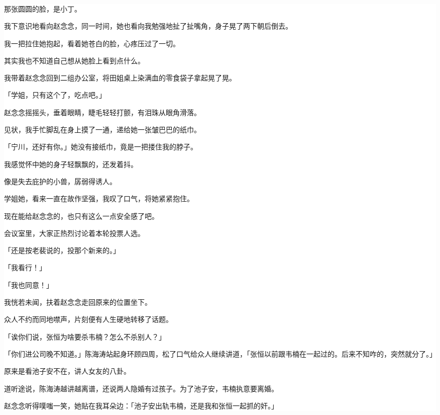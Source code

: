 
那张圆圆的脸，是小丁。


我下意识地看向赵念念，同一时间，她也看向我勉强地扯了扯嘴角，身子晃了两下朝后倒去。


我一把拉住她抱起，看着她苍白的脸，心疼压过了一切。


其实我也不知道自己想从她脸上看到点什么。


我带着赵念念回到二组办公室，将田姐桌上染满血的零食袋子拿起晃了晃。


「学姐，只有这个了，吃点吧。」


赵念念摇摇头，垂着眼睛，睫毛轻轻打颤，有泪珠从眼角滑落。


见状，我手忙脚乱在身上摸了一通，递给她一张皱巴巴的纸巾。


「宁川，还好有你。」她没有接纸巾，竟是一把搂住我的脖子。


我感觉怀中她的身子轻飘飘的，还发着抖。


像是失去庇护的小兽，孱弱得诱人。


学姐她，看来一直在故作坚强，我叹了口气，将她紧紧抱住。


现在能给赵念念的，也只有这么一点安全感了吧。


会议室里，大家正热烈讨论着本轮投票人选。


「还是按老裴说的，投那个新来的。」


「我看行！」


「我也同意！」


我恍若未闻，扶着赵念念走回原来的位置坐下。


众人不约而同地噤声，片刻便有人生硬地转移了话题。


「诶你们说，张恒为啥要杀韦楠？怎么不杀别人？」


「你们进公司晚不知道。」陈海涛站起身环顾四周，松了口气给众人继续讲道，「张恒以前跟韦楠在一起过的。后来不知咋的，突然就分了。」


原来是看池子安不在，讲人女友的八卦。


道听途说，陈海涛越讲越离谱，还说两人隐婚有过孩子。为了池子安，韦楠执意要离婚。


赵念念听得噗嗤一笑，她贴在我耳朵边：「池子安出轨韦楠，还是我和张恒一起抓的奸。」

